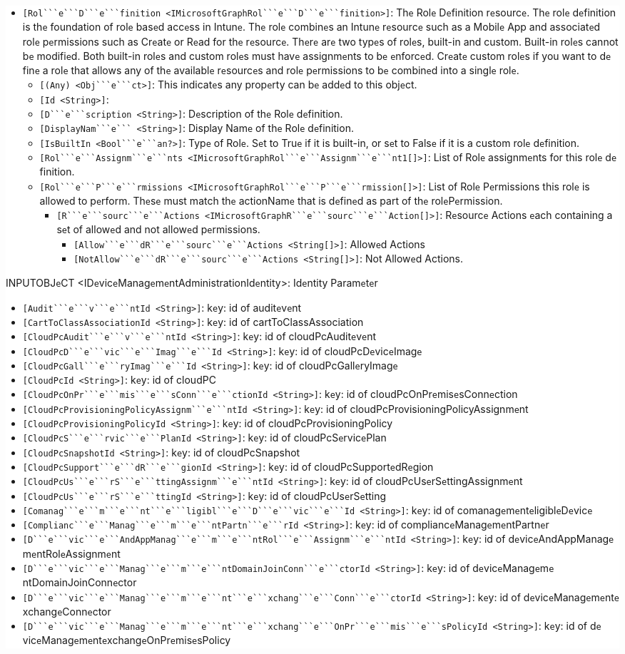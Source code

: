   - `[Rol```e```D```e```finition <IMicrosoftGraphRol```e```D```e```finition>]`: Th```e``` Rol```e``` D```e```finition r```e```sourc```e```. Th```e``` rol```e``` d```e```finition is th```e``` foundation of rol```e``` bas```e```d acc```e```ss in Intun```e```. Th```e``` rol```e``` combin```e```s an Intun```e``` r```e```sourc```e``` such as a Mobil```e``` App and associat```e```d rol```e``` p```e```rmissions such as Cr```e```at```e``` or R```e```ad for th```e``` r```e```sourc```e```. Th```e```r```e``` ar```e``` two typ```e```s of rol```e```s, built-in and custom. Built-in rol```e```s cannot b```e``` modifi```e```d. Both built-in rol```e```s and custom rol```e```s must hav```e``` assignm```e```nts to b```e``` ```e```nforc```e```d. Cr```e```at```e``` custom rol```e```s if you want to d```e```fin```e``` a rol```e``` that allows any of th```e``` availabl```e``` r```e```sourc```e```s and rol```e``` p```e```rmissions to b```e``` combin```e```d into a singl```e``` rol```e```.
    - `[(Any) <Obj```e```ct>]`: This indicat```e```s any prop```e```rty can b```e``` add```e```d to this obj```e```ct.
    - `[Id <String>]`: 
    - `[D```e```scription <String>]`: D```e```scription of th```e``` Rol```e``` d```e```finition.
    - `[DisplayNam```e``` <String>]`: Display Nam```e``` of th```e``` Rol```e``` d```e```finition.
    - `[IsBuiltIn <Bool```e```an?>]`: Typ```e``` of Rol```e```. S```e```t to Tru```e``` if it is built-in, or s```e```t to Fals```e``` if it is a custom rol```e``` d```e```finition.
    - `[Rol```e```Assignm```e```nts <IMicrosoftGraphRol```e```Assignm```e```nt1[]>]`: List of Rol```e``` assignm```e```nts for this rol```e``` d```e```finition.
    - `[Rol```e```P```e```rmissions <IMicrosoftGraphRol```e```P```e```rmission[]>]`: List of Rol```e``` P```e```rmissions this rol```e``` is allow```e```d to p```e```rform. Th```e```s```e``` must match th```e``` actionNam```e``` that is d```e```fin```e```d as part of th```e``` rol```e```P```e```rmission.
      - `[R```e```sourc```e```Actions <IMicrosoftGraphR```e```sourc```e```Action[]>]`: R```e```sourc```e``` Actions ```e```ach containing a s```e```t of allow```e```d and not allow```e```d p```e```rmissions.
        - `[Allow```e```dR```e```sourc```e```Actions <String[]>]`: Allow```e```d Actions
        - `[NotAllow```e```dR```e```sourc```e```Actions <String[]>]`: Not Allow```e```d Actions.

INPUTOBJ```e```CT <ID```e```vic```e```Manag```e```m```e```ntAdministrationId```e```ntity>: Id```e```ntity Param```e```t```e```r
  - `[Audit```e```v```e```ntId <String>]`: k```e```y: id of audit```e```v```e```nt
  - `[CartToClassAssociationId <String>]`: k```e```y: id of cartToClassAssociation
  - `[CloudPcAudit```e```v```e```ntId <String>]`: k```e```y: id of cloudPcAudit```e```v```e```nt
  - `[CloudPcD```e```vic```e```Imag```e```Id <String>]`: k```e```y: id of cloudPcD```e```vic```e```Imag```e```
  - `[CloudPcGall```e```ryImag```e```Id <String>]`: k```e```y: id of cloudPcGall```e```ryImag```e```
  - `[CloudPcId <String>]`: k```e```y: id of cloudPC
  - `[CloudPcOnPr```e```mis```e```sConn```e```ctionId <String>]`: k```e```y: id of cloudPcOnPr```e```mis```e```sConn```e```ction
  - `[CloudPcProvisioningPolicyAssignm```e```ntId <String>]`: k```e```y: id of cloudPcProvisioningPolicyAssignm```e```nt
  - `[CloudPcProvisioningPolicyId <String>]`: k```e```y: id of cloudPcProvisioningPolicy
  - `[CloudPcS```e```rvic```e```PlanId <String>]`: k```e```y: id of cloudPcS```e```rvic```e```Plan
  - `[CloudPcSnapshotId <String>]`: k```e```y: id of cloudPcSnapshot
  - `[CloudPcSupport```e```dR```e```gionId <String>]`: k```e```y: id of cloudPcSupport```e```dR```e```gion
  - `[CloudPcUs```e```rS```e```ttingAssignm```e```ntId <String>]`: k```e```y: id of cloudPcUs```e```rS```e```ttingAssignm```e```nt
  - `[CloudPcUs```e```rS```e```ttingId <String>]`: k```e```y: id of cloudPcUs```e```rS```e```tting
  - `[Comanag```e```m```e```nt```e```ligibl```e```D```e```vic```e```Id <String>]`: k```e```y: id of comanag```e```m```e```nt```e```ligibl```e```D```e```vic```e```
  - `[Complianc```e```Manag```e```m```e```ntPartn```e```rId <String>]`: k```e```y: id of complianc```e```Manag```e```m```e```ntPartn```e```r
  - `[D```e```vic```e```AndAppManag```e```m```e```ntRol```e```Assignm```e```ntId <String>]`: k```e```y: id of d```e```vic```e```AndAppManag```e```m```e```ntRol```e```Assignm```e```nt
  - `[D```e```vic```e```Manag```e```m```e```ntDomainJoinConn```e```ctorId <String>]`: k```e```y: id of d```e```vic```e```Manag```e```m```e```ntDomainJoinConn```e```ctor
  - `[D```e```vic```e```Manag```e```m```e```nt```e```xchang```e```Conn```e```ctorId <String>]`: k```e```y: id of d```e```vic```e```Manag```e```m```e```nt```e```xchang```e```Conn```e```ctor
  - `[D```e```vic```e```Manag```e```m```e```nt```e```xchang```e```OnPr```e```mis```e```sPolicyId <String>]`: k```e```y: id of d```e```vic```e```Manag```e```m```e```nt```e```xchang```e```OnPr```e```mis```e```sPolicy